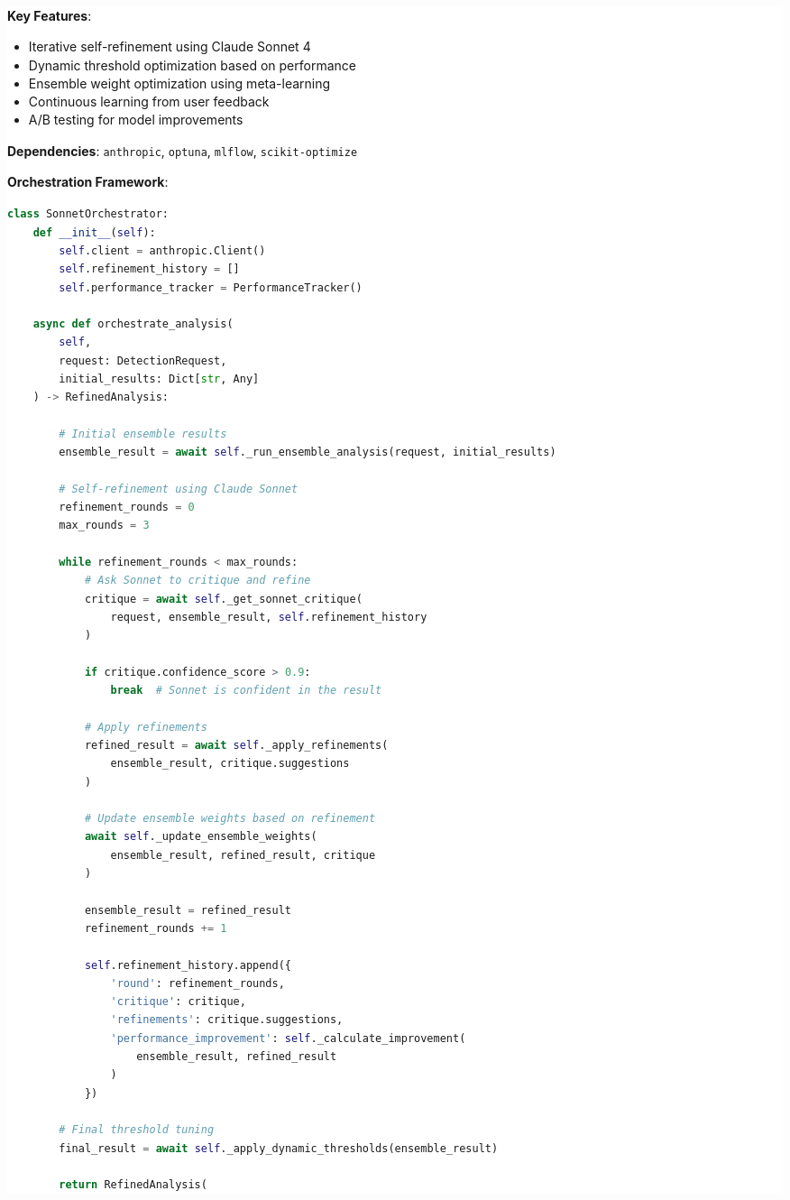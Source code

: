 **Key Features**:
- Iterative self-refinement using Claude Sonnet 4
- Dynamic threshold optimization based on performance
- Ensemble weight optimization using meta-learning
- Continuous learning from user feedback
- A/B testing for model improvements

**Dependencies**: `anthropic`, `optuna`, `mlflow`, `scikit-optimize`

**Orchestration Framework**:
```python
class SonnetOrchestrator:
    def __init__(self):
        self.client = anthropic.Client()
        self.refinement_history = []
        self.performance_tracker = PerformanceTracker()
    
    async def orchestrate_analysis(
        self, 
        request: DetectionRequest,
        initial_results: Dict[str, Any]
    ) -> RefinedAnalysis:
        
        # Initial ensemble results
        ensemble_result = await self._run_ensemble_analysis(request, initial_results)
        
        # Self-refinement using Claude Sonnet
        refinement_rounds = 0
        max_rounds = 3
        
        while refinement_rounds < max_rounds:
            # Ask Sonnet to critique and refine
            critique = await self._get_sonnet_critique(
                request, ensemble_result, self.refinement_history
            )
            
            if critique.confidence_score > 0.9:
                break  # Sonnet is confident in the result
            
            # Apply refinements
            refined_result = await self._apply_refinements(
                ensemble_result, critique.suggestions
            )
            
            # Update ensemble weights based on refinement
            await self._update_ensemble_weights(
                ensemble_result, refined_result, critique
            )
            
            ensemble_result = refined_result
            refinement_rounds += 1
            
            self.refinement_history.append({
                'round': refinement_rounds,
                'critique': critique,
                'refinements': critique.suggestions,
                'performance_improvement': self._calculate_improvement(
                    ensemble_result, refined_result
                )
            })
        
        # Final threshold tuning
        final_result = await self._apply_dynamic_thresholds(ensemble_result)
        
        return RefinedAnalysis(
```